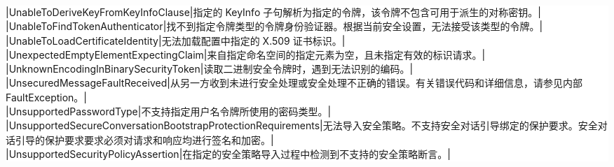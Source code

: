 |UnableToDeriveKeyFromKeyInfoClause|指定的 KeyInfo 子句解析为指定的令牌，该令牌不包含可用于派生的对称密钥。|  
|UnableToFindTokenAuthenticator|找不到指定令牌类型的令牌身份验证器。根据当前安全设置，无法接受该类型的令牌。|  
|UnableToLoadCertificateIdentity|无法加载配置中指定的 X.509 证书标识。|  
|UnexpectedEmptyElementExpectingClaim|来自指定命名空间的指定元素为空，且未指定有效的标识请求。|  
|UnknownEncodingInBinarySecurityToken|读取二进制安全令牌时，遇到无法识别的编码。|  
|UnsecuredMessageFaultReceived|从另一方收到未进行安全处理或安全处理不正确的错误。有关错误代码和详细信息，请参见内部 FaultException。|  
|UnsupportedPasswordType|不支持指定用户名令牌所使用的密码类型。|  
|UnsupportedSecureConversationBootstrapProtectionRequirements|无法导入安全策略。不支持安全对话引导绑定的保护要求。安全对话引导的保护要求要求必须对请求和响应均进行签名和加密。|  
|UnsupportedSecurityPolicyAssertion|在指定的安全策略导入过程中检测到不支持的安全策略断言。|